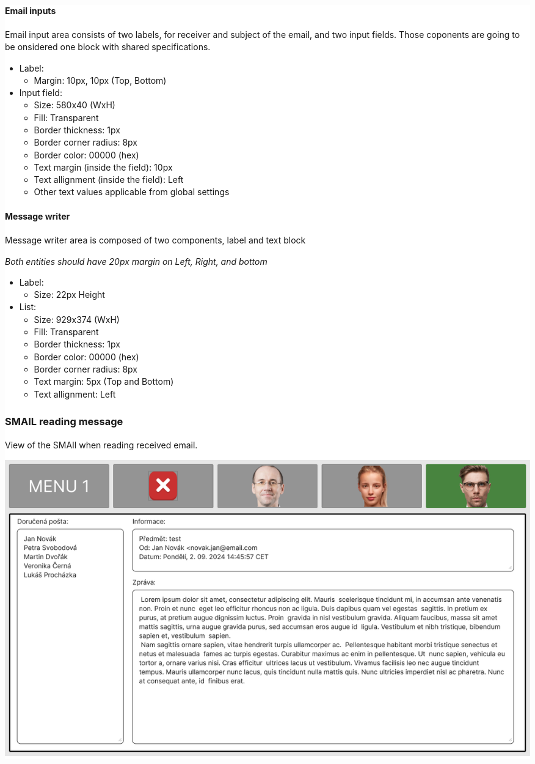 <h4> Email inputs </h4>
Email input area consists of two labels, for receiver and subject of the email, and two input fields. Those coponents are going to be onsidered one block with shared specifications.

 * Label:
    - Margin: 10px, 10px (Top, Bottom)
 * Input field:
    - Size: 580x40 (WxH)
    - Fill: Transparent
    - Border thickness: 1px
    - Border corner radius: 8px
    - Border color: 00000 (hex)
    - Text margin (inside the field): 10px
    - Text allignment (inside the field): Left
    - Other text values applicable from global settings

<h4>Message writer</h4>
Message writer area is composed of two components, label and text block

*Both entities should have 20px margin on Left, Right, and bottom*

 * Label:
    - Size: 22px Height
 * List:
    - Size: 929x374 (WxH)
    - Fill: Transparent
    - Border thickness: 1px
    - Border color: 00000 (hex)
    - Border corner radius: 8px
    - Text margin: 5px (Top and Bottom)
    - Text allignment: Left

<h3>SMAIL reading message</h3>
View of the SMAIl when reading received email.

![SMAIL reading messages](style_images/smail_gui_style_menu_message_1.png)